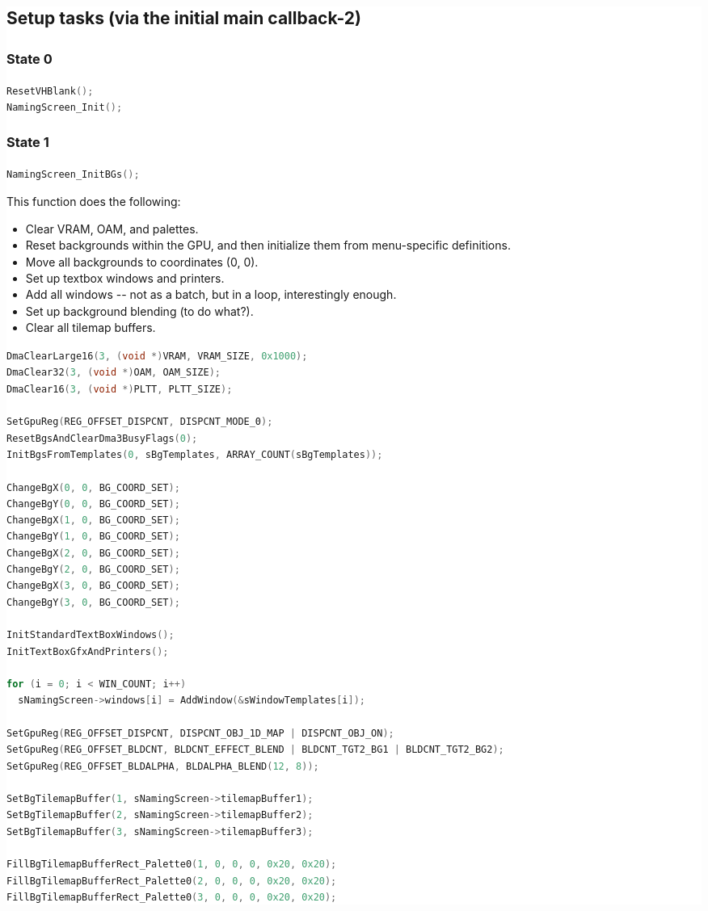 ## Setup tasks (via the initial main callback-2)

### State 0

```c
ResetVHBlank();
NamingScreen_Init();
```

### State 1

```c
NamingScreen_InitBGs();
```

This function does the following:

* Clear VRAM, OAM, and palettes.
* Reset backgrounds within the GPU, and then initialize them from menu-specific definitions.
* Move all backgrounds to coordinates (0, 0).
* Set up textbox windows and printers.
* Add all windows -- not as a batch, but in a loop, interestingly enough.
* Set up background blending (to do what?).
* Clear all tilemap buffers.

```c
DmaClearLarge16(3, (void *)VRAM, VRAM_SIZE, 0x1000);
DmaClear32(3, (void *)OAM, OAM_SIZE);
DmaClear16(3, (void *)PLTT, PLTT_SIZE);

SetGpuReg(REG_OFFSET_DISPCNT, DISPCNT_MODE_0);
ResetBgsAndClearDma3BusyFlags(0);
InitBgsFromTemplates(0, sBgTemplates, ARRAY_COUNT(sBgTemplates));

ChangeBgX(0, 0, BG_COORD_SET);
ChangeBgY(0, 0, BG_COORD_SET);
ChangeBgX(1, 0, BG_COORD_SET);
ChangeBgY(1, 0, BG_COORD_SET);
ChangeBgX(2, 0, BG_COORD_SET);
ChangeBgY(2, 0, BG_COORD_SET);
ChangeBgX(3, 0, BG_COORD_SET);
ChangeBgY(3, 0, BG_COORD_SET);

InitStandardTextBoxWindows();
InitTextBoxGfxAndPrinters();

for (i = 0; i < WIN_COUNT; i++)
  sNamingScreen->windows[i] = AddWindow(&sWindowTemplates[i]);

SetGpuReg(REG_OFFSET_DISPCNT, DISPCNT_OBJ_1D_MAP | DISPCNT_OBJ_ON);
SetGpuReg(REG_OFFSET_BLDCNT, BLDCNT_EFFECT_BLEND | BLDCNT_TGT2_BG1 | BLDCNT_TGT2_BG2);
SetGpuReg(REG_OFFSET_BLDALPHA, BLDALPHA_BLEND(12, 8));

SetBgTilemapBuffer(1, sNamingScreen->tilemapBuffer1);
SetBgTilemapBuffer(2, sNamingScreen->tilemapBuffer2);
SetBgTilemapBuffer(3, sNamingScreen->tilemapBuffer3);

FillBgTilemapBufferRect_Palette0(1, 0, 0, 0, 0x20, 0x20);
FillBgTilemapBufferRect_Palette0(2, 0, 0, 0, 0x20, 0x20);
FillBgTilemapBufferRect_Palette0(3, 0, 0, 0, 0x20, 0x20);
```
